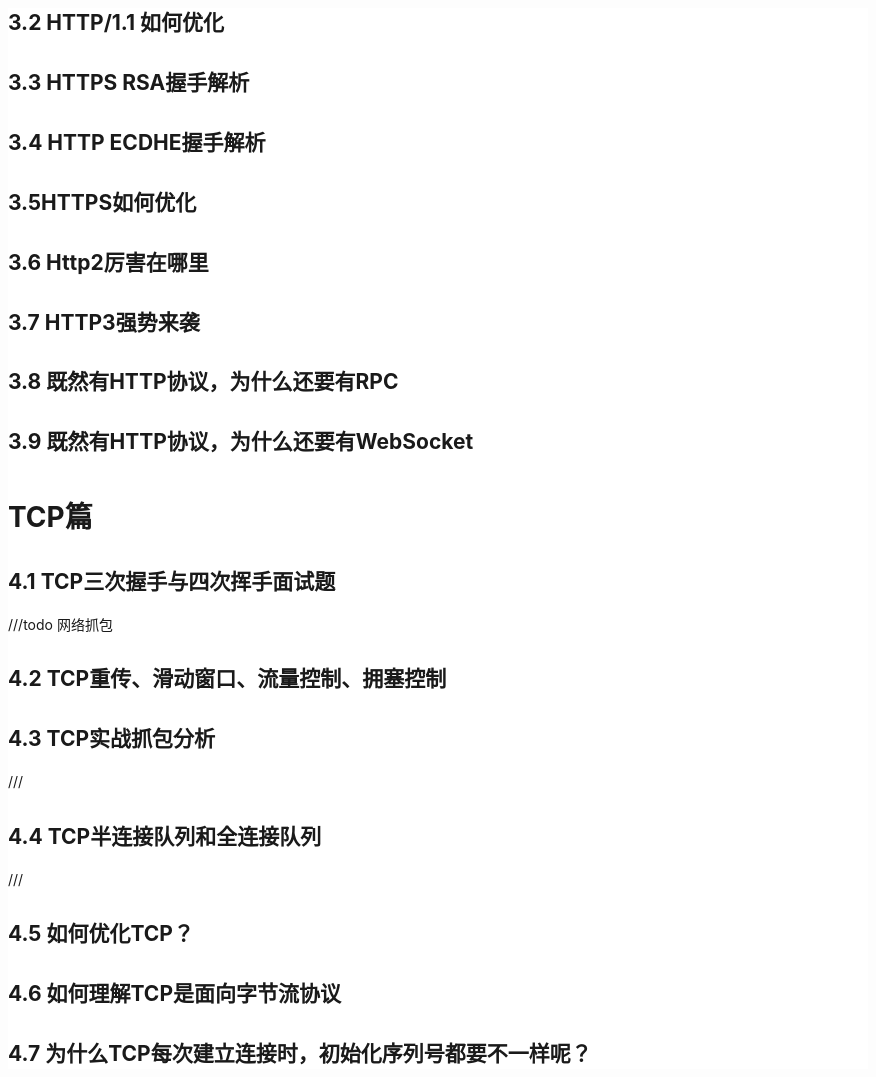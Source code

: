 









## 3.2 HTTP/1.1 如何优化

## 3.3 HTTPS RSA握手解析

## 3.4 HTTP ECDHE握手解析

## 3.5HTTPS如何优化

## 3.6 Http2厉害在哪里

## 3.7 HTTP3强势来袭

## 3.8 既然有HTTP协议，为什么还要有RPC

## 3.9 既然有HTTP协议，为什么还要有WebSocket

# TCP篇

## 4.1 TCP三次握手与四次挥手面试题

///todo 网络抓包

## 4.2 TCP重传、滑动窗口、流量控制、拥塞控制

## 4.3 TCP实战抓包分析

///

## 4.4 TCP半连接队列和全连接队列

///

## 4.5 如何优化TCP？

## 4.6 如何理解TCP是面向字节流协议

## 4.7 为什么TCP每次建立连接时，初始化序列号都要不一样呢？
